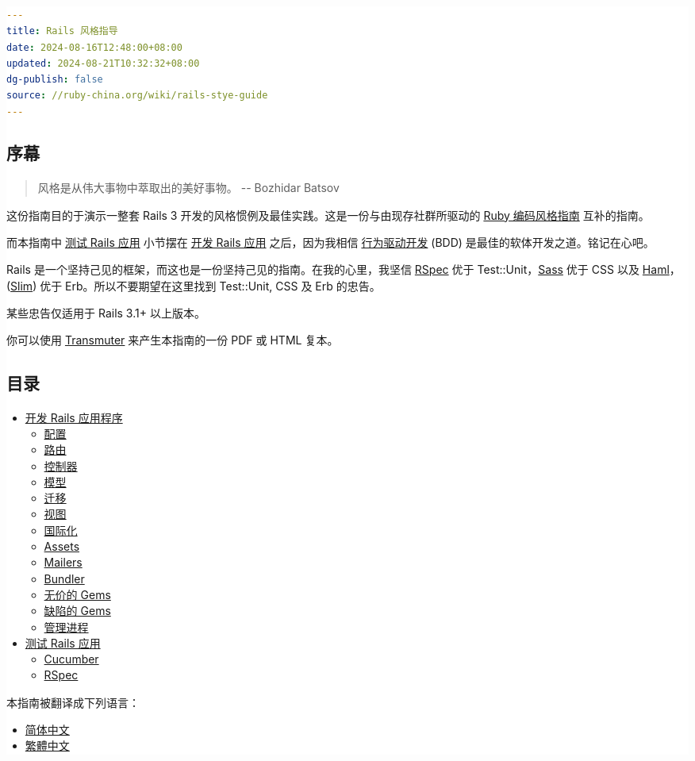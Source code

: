 ```yaml
---
title: Rails 风格指导
date: 2024-08-16T12:48:00+08:00
updated: 2024-08-21T10:32:32+08:00
dg-publish: false
source: //ruby-china.org/wiki/rails-stye-guide
---
```


## 序幕

> 风格是从伟大事物中萃取出的美好事物。
> \-- Bozhidar Batsov

这份指南目的于演示一整套 Rails 3 开发的风格惯例及最佳实践。这是一份与由现存社群所驱动的 [Ruby 编码风格指南](https://github.com/bbatsov/ruby-style-guide) 互补的指南。

而本指南中 [测试 Rails 应用](https://ruby-china.org/wiki/rails-stye-guide#testing) 小节摆在 [开发 Rails 应用](https://ruby-china.org/wiki/rails-stye-guide#developing) 之后，因为我相信 [行为驱动开发](https://en.wikipedia.org/wiki/Behavior_Driven_Development) (BDD) 是最佳的软体开发之道。铭记在心吧。

Rails 是一个坚持己见的框架，而这也是一份坚持己见的指南。在我的心里，我坚信 [RSpec](https://www.relishapp.com/rspec) 优于 Test::Unit，[Sass](http://sass-lang.com/) 优于 CSS 以及 [Haml](http://haml-lang.com/)，([Slim](http://slim-lang.com/)) 优于 Erb。所以不要期望在这里找到 Test::Unit, CSS 及 Erb 的忠告。

某些忠告仅适用于 Rails 3.1+ 以上版本。

你可以使用 [Transmuter](https://github.com/TechnoGate/transmuter) 来产生本指南的一份 PDF 或 HTML 复本。

## 目录

- [开发 Rails 应用程序](https://ruby-china.org/wiki/rails-stye-guide#-rails-)
	- [配置](https://ruby-china.org/wiki/rails-stye-guide#-2)
	- [路由](https://ruby-china.org/wiki/rails-stye-guide#-3)
	- [控制器](https://ruby-china.org/wiki/rails-stye-guide#-4)
	- [模型](https://ruby-china.org/wiki/rails-stye-guide#-5)
	- [迁移](https://ruby-china.org/wiki/rails-stye-guide#-6)
	- [视图](https://ruby-china.org/wiki/rails-stye-guide#-7)
	- [国际化](https://ruby-china.org/wiki/rails-stye-guide#-8)
	- [Assets](https://ruby-china.org/wiki/rails-stye-guide#assets)
	- [Mailers](https://ruby-china.org/wiki/rails-stye-guide#mailers)
	- [Bundler](https://ruby-china.org/wiki/rails-stye-guide#bundler)
	- [无价的 Gems](https://ruby-china.org/wiki/rails-stye-guide#-gems)
	- [缺陷的 Gems](https://ruby-china.org/wiki/rails-stye-guide#-gems-1)
	- [管理进程](https://ruby-china.org/wiki/rails-stye-guide#-9)
- [测试 Rails 应用](https://ruby-china.org/wiki/rails-stye-guide#-rails--1)
	- [Cucumber](https://ruby-china.org/wiki/rails-stye-guide#cucumber)
	- [RSpec](https://ruby-china.org/wiki/rails-stye-guide#rspec)

本指南被翻译成下列语言：

- [简体中文](https://github.com/JuanitoFatas/rails-style-guide/blob/master/README-zhCN.md)
- [繁體中文](https://github.com/JuanitoFatas/rails-style-guide/blob/master/README-zhTW.md)
